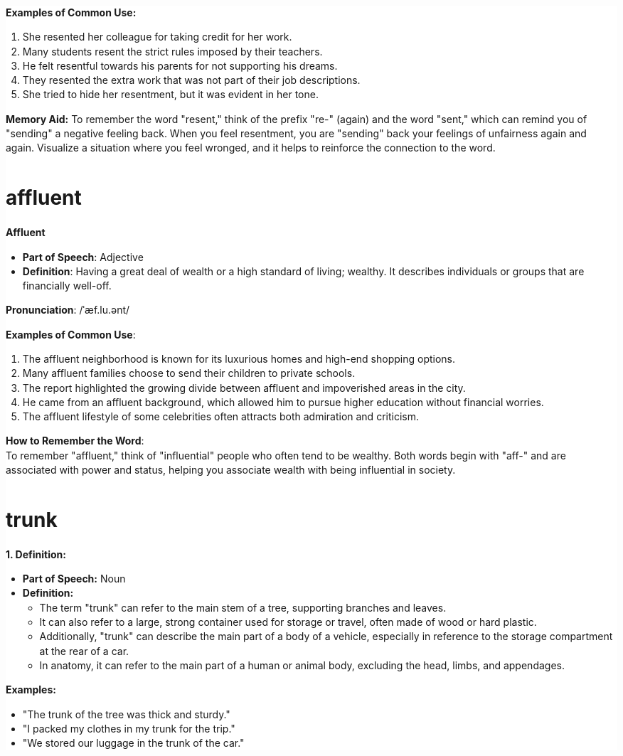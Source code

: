 **Examples of Common Use:**
1. She resented her colleague for taking credit for her work.
2. Many students resent the strict rules imposed by their teachers.
3. He felt resentful towards his parents for not supporting his dreams.
4. They resented the extra work that was not part of their job descriptions.
5. She tried to hide her resentment, but it was evident in her tone.

**Memory Aid:**
To remember the word "resent," think of the prefix "re-" (again) and the word "sent," which can remind you of "sending" a negative feeling back. When you feel resentment, you are "sending" back your feelings of unfairness again and again. Visualize a situation where you feel wronged, and it helps to reinforce the connection to the word.
# affluent

**Affluent**  
- **Part of Speech**: Adjective  
- **Definition**: Having a great deal of wealth or a high standard of living; wealthy. It describes individuals or groups that are financially well-off.

**Pronunciation**: /ˈæf.lu.ənt/ 

**Examples of Common Use**:  
1. The affluent neighborhood is known for its luxurious homes and high-end shopping options.  
2. Many affluent families choose to send their children to private schools.  
3. The report highlighted the growing divide between affluent and impoverished areas in the city.  
4. He came from an affluent background, which allowed him to pursue higher education without financial worries.  
5. The affluent lifestyle of some celebrities often attracts both admiration and criticism.  

**How to Remember the Word**:  
To remember "affluent," think of "influential" people who often tend to be wealthy. Both words begin with "aff-" and are associated with power and status, helping you associate wealth with being influential in society.
# trunk

**1. Definition:**
- **Part of Speech:** Noun
- **Definition:** 
  - The term "trunk" can refer to the main stem of a tree, supporting branches and leaves. 
  - It can also refer to a large, strong container used for storage or travel, often made of wood or hard plastic.
  - Additionally, "trunk" can describe the main part of a body of a vehicle, especially in reference to the storage compartment at the rear of a car.
  - In anatomy, it can refer to the main part of a human or animal body, excluding the head, limbs, and appendages.

**Examples:**
- "The trunk of the tree was thick and sturdy."
- "I packed my clothes in my trunk for the trip."
- "We stored our luggage in the trunk of the car."
